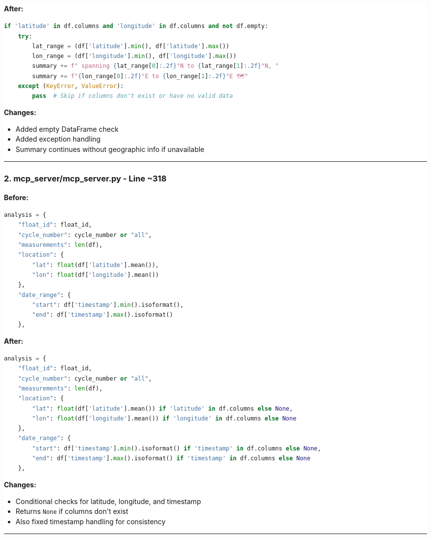 **After:**
```python
if 'latitude' in df.columns and 'longitude' in df.columns and not df.empty:
    try:
        lat_range = (df['latitude'].min(), df['latitude'].max())
        lon_range = (df['longitude'].min(), df['longitude'].max())
        summary += f" spanning {lat_range[0]:.2f}°N to {lat_range[1]:.2f}°N, "
        summary += f"{lon_range[0]:.2f}°E to {lon_range[1]:.2f}°E 🗺️"
    except (KeyError, ValueError):
        pass  # Skip if columns don't exist or have no valid data
```

**Changes:**
- Added empty DataFrame check
- Added exception handling
- Summary continues without geographic info if unavailable

---

### 2. **mcp_server/mcp_server.py** - Line ~318

**Before:**
```python
analysis = {
    "float_id": float_id,
    "cycle_number": cycle_number or "all",
    "measurements": len(df),
    "location": {
        "lat": float(df['latitude'].mean()),
        "lon": float(df['longitude'].mean())
    },
    "date_range": {
        "start": df['timestamp'].min().isoformat(),
        "end": df['timestamp'].max().isoformat()
    },
```

**After:**
```python
analysis = {
    "float_id": float_id,
    "cycle_number": cycle_number or "all",
    "measurements": len(df),
    "location": {
        "lat": float(df['latitude'].mean()) if 'latitude' in df.columns else None,
        "lon": float(df['longitude'].mean()) if 'longitude' in df.columns else None
    },
    "date_range": {
        "start": df['timestamp'].min().isoformat() if 'timestamp' in df.columns else None,
        "end": df['timestamp'].max().isoformat() if 'timestamp' in df.columns else None
    },
```

**Changes:**
- Conditional checks for latitude, longitude, and timestamp
- Returns `None` if columns don't exist
- Also fixed timestamp handling for consistency

---